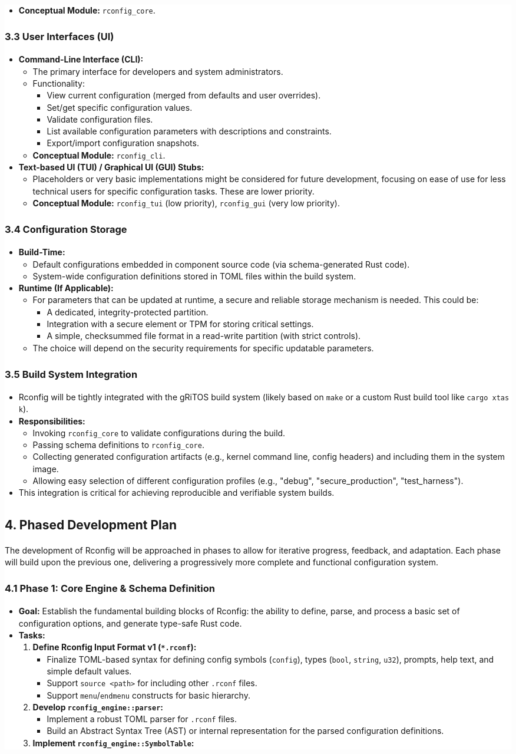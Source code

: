 *   **Conceptual Module:** `rconfig_core`.

### 3.3 User Interfaces (UI)
*   **Command-Line Interface (CLI):**
    *   The primary interface for developers and system administrators.
    *   Functionality:
        *   View current configuration (merged from defaults and user overrides).
        *   Set/get specific configuration values.
        *   Validate configuration files.
        *   List available configuration parameters with descriptions and constraints.
        *   Export/import configuration snapshots.
    *   **Conceptual Module:** `rconfig_cli`.
*   **Text-based UI (TUI) / Graphical UI (GUI) Stubs:**
    *   Placeholders or very basic implementations might be considered for future development, focusing on ease of use for less technical users for specific configuration tasks. These are lower priority.
    *   **Conceptual Module:** `rconfig_tui` (low priority), `rconfig_gui` (very low priority).

### 3.4 Configuration Storage
*   **Build-Time:**
    *   Default configurations embedded in component source code (via schema-generated Rust code).
    *   System-wide configuration definitions stored in TOML files within the build system.
*   **Runtime (If Applicable):**
    *   For parameters that can be updated at runtime, a secure and reliable storage mechanism is needed. This could be:
        *   A dedicated, integrity-protected partition.
        *   Integration with a secure element or TPM for storing critical settings.
        *   A simple, checksummed file format in a read-write partition (with strict controls).
    *   The choice will depend on the security requirements for specific updatable parameters.

### 3.5 Build System Integration
*   Rconfig will be tightly integrated with the gRiTOS build system (likely based on `make` or a custom Rust build tool like `cargo xtask`).
*   **Responsibilities:**
    *   Invoking `rconfig_core` to validate configurations during the build.
    *   Passing schema definitions to `rconfig_core`.
    *   Collecting generated configuration artifacts (e.g., kernel command line, config headers) and including them in the system image.
    *   Allowing easy selection of different configuration profiles (e.g., "debug", "secure_production", "test_harness").
*   This integration is critical for achieving reproducible and verifiable system builds.

## 4. Phased Development Plan

The development of Rconfig will be approached in phases to allow for iterative progress, feedback, and adaptation. Each phase will build upon the previous one, delivering a progressively more complete and functional configuration system.

### 4.1 Phase 1: Core Engine & Schema Definition

*   **Goal:** Establish the fundamental building blocks of Rconfig: the ability to define, parse, and process a basic set of configuration options, and generate type-safe Rust code.
*   **Tasks:**
    1.  **Define Rconfig Input Format v1 (`*.rconf`):**
        *   Finalize TOML-based syntax for defining config symbols (`config`), types (`bool`, `string`, `u32`), prompts, help text, and simple default values.
        *   Support `source <path>` for including other `.rconf` files.
        *   Support `menu`/`endmenu` constructs for basic hierarchy.
    2.  **Develop `rconfig_engine::parser`:**
        *   Implement a robust TOML parser for `.rconf` files.
        *   Build an Abstract Syntax Tree (AST) or internal representation for the parsed configuration definitions.
    3.  **Implement `rconfig_engine::SymbolTable`:**